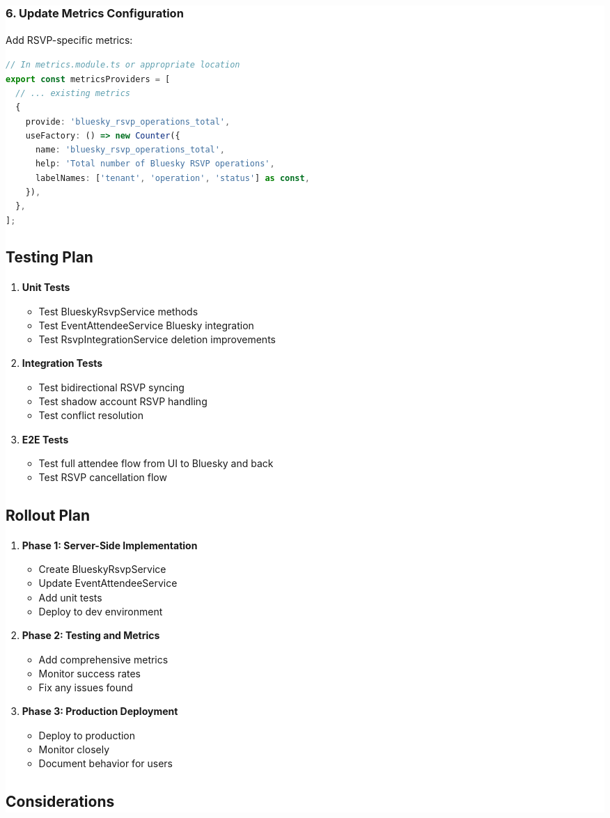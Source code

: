 ### 6. Update Metrics Configuration

Add RSVP-specific metrics:

```typescript
// In metrics.module.ts or appropriate location
export const metricsProviders = [
  // ... existing metrics
  {
    provide: 'bluesky_rsvp_operations_total',
    useFactory: () => new Counter({
      name: 'bluesky_rsvp_operations_total',
      help: 'Total number of Bluesky RSVP operations',
      labelNames: ['tenant', 'operation', 'status'] as const,
    }),
  },
];
```

## Testing Plan

1. **Unit Tests**
   - Test BlueskyRsvpService methods
   - Test EventAttendeeService Bluesky integration
   - Test RsvpIntegrationService deletion improvements

2. **Integration Tests**
   - Test bidirectional RSVP syncing
   - Test shadow account RSVP handling
   - Test conflict resolution

3. **E2E Tests**
   - Test full attendee flow from UI to Bluesky and back
   - Test RSVP cancellation flow

## Rollout Plan

1. **Phase 1: Server-Side Implementation**
   - Create BlueskyRsvpService
   - Update EventAttendeeService
   - Add unit tests
   - Deploy to dev environment

2. **Phase 2: Testing and Metrics**
   - Add comprehensive metrics
   - Monitor success rates
   - Fix any issues found

3. **Phase 3: Production Deployment**
   - Deploy to production
   - Monitor closely
   - Document behavior for users

## Considerations
